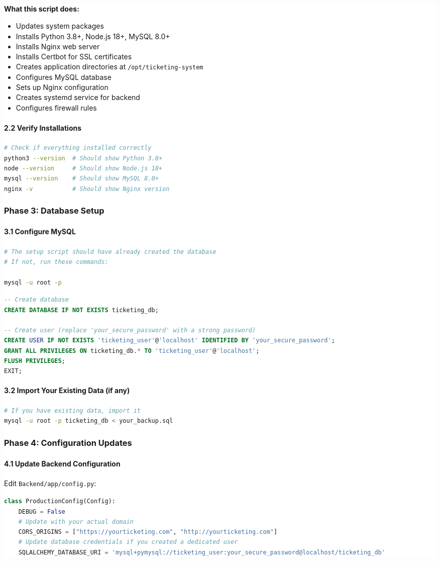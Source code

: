 **What this script does:**
- Updates system packages
- Installs Python 3.8+, Node.js 18+, MySQL 8.0+
- Installs Nginx web server
- Installs Certbot for SSL certificates
- Creates application directories at `/opt/ticketing-system`
- Configures MySQL database
- Sets up Nginx configuration
- Creates systemd service for backend
- Configures firewall rules

#### **2.2 Verify Installations**
```bash
# Check if everything installed correctly
python3 --version  # Should show Python 3.8+
node --version     # Should show Node.js 18+
mysql --version    # Should show MySQL 8.0+
nginx -v           # Should show Nginx version
```

### **Phase 3: Database Setup**

#### **3.1 Configure MySQL**
```bash
# The setup script should have already created the database
# If not, run these commands:

mysql -u root -p
```

```sql
-- Create database
CREATE DATABASE IF NOT EXISTS ticketing_db;

-- Create user (replace 'your_secure_password' with a strong password)
CREATE USER IF NOT EXISTS 'ticketing_user'@'localhost' IDENTIFIED BY 'your_secure_password';
GRANT ALL PRIVILEGES ON ticketing_db.* TO 'ticketing_user'@'localhost';
FLUSH PRIVILEGES;
EXIT;
```

#### **3.2 Import Your Existing Data (if any)**
```bash
# If you have existing data, import it
mysql -u root -p ticketing_db < your_backup.sql
```

### **Phase 4: Configuration Updates**

#### **4.1 Update Backend Configuration**
Edit `Backend/app/config.py`:
```python
class ProductionConfig(Config):
    DEBUG = False
    # Update with your actual domain
    CORS_ORIGINS = ["https://yourticketing.com", "http://yourticketing.com"]
    # Update database credentials if you created a dedicated user
    SQLALCHEMY_DATABASE_URI = 'mysql+pymysql://ticketing_user:your_secure_password@localhost/ticketing_db'
```
